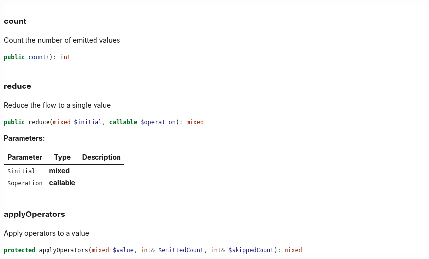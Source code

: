 



***

### count

Count the number of emitted values

```php
public count(): int
```












***

### reduce

Reduce the flow to a single value

```php
public reduce(mixed $initial, callable $operation): mixed
```








**Parameters:**

| Parameter | Type | Description |
|-----------|------|-------------|
| `$initial` | **mixed** |  |
| `$operation` | **callable** |  |





***

### applyOperators

Apply operators to a value

```php
protected applyOperators(mixed $value, int& $emittedCount, int& $skippedCount): mixed
```






